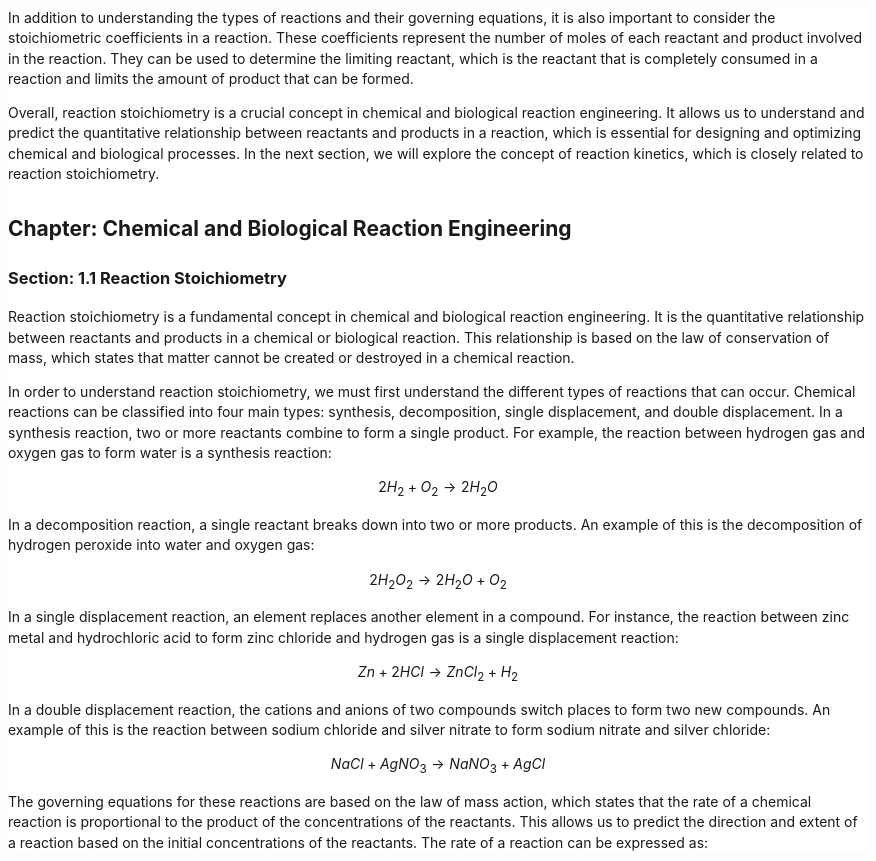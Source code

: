 In addition to understanding the types of reactions and their governing equations, it is also important to consider the stoichiometric coefficients in a reaction. These coefficients represent the number of moles of each reactant and product involved in the reaction. They can be used to determine the limiting reactant, which is the reactant that is completely consumed in a reaction and limits the amount of product that can be formed.

Overall, reaction stoichiometry is a crucial concept in chemical and biological reaction engineering. It allows us to understand and predict the quantitative relationship between reactants and products in a reaction, which is essential for designing and optimizing chemical and biological processes. In the next section, we will explore the concept of reaction kinetics, which is closely related to reaction stoichiometry.


## Chapter: Chemical and Biological Reaction Engineering

### Section: 1.1 Reaction Stoichiometry

Reaction stoichiometry is a fundamental concept in chemical and biological reaction engineering. It is the quantitative relationship between reactants and products in a chemical or biological reaction. This relationship is based on the law of conservation of mass, which states that matter cannot be created or destroyed in a chemical reaction.

In order to understand reaction stoichiometry, we must first understand the different types of reactions that can occur. Chemical reactions can be classified into four main types: synthesis, decomposition, single displacement, and double displacement. In a synthesis reaction, two or more reactants combine to form a single product. For example, the reaction between hydrogen gas and oxygen gas to form water is a synthesis reaction:

$$
2H_2 + O_2 \rightarrow 2H_2O
$$

In a decomposition reaction, a single reactant breaks down into two or more products. An example of this is the decomposition of hydrogen peroxide into water and oxygen gas:

$$
2H_2O_2 \rightarrow 2H_2O + O_2
$$

In a single displacement reaction, an element replaces another element in a compound. For instance, the reaction between zinc metal and hydrochloric acid to form zinc chloride and hydrogen gas is a single displacement reaction:

$$
Zn + 2HCl \rightarrow ZnCl_2 + H_2
$$

In a double displacement reaction, the cations and anions of two compounds switch places to form two new compounds. An example of this is the reaction between sodium chloride and silver nitrate to form sodium nitrate and silver chloride:

$$
NaCl + AgNO_3 \rightarrow NaNO_3 + AgCl
$$

The governing equations for these reactions are based on the law of mass action, which states that the rate of a chemical reaction is proportional to the product of the concentrations of the reactants. This allows us to predict the direction and extent of a reaction based on the initial concentrations of the reactants. The rate of a reaction can be expressed as:

